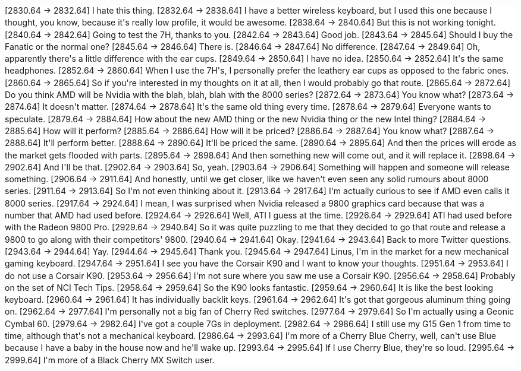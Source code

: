 [2830.64 → 2832.64] I hate this thing.
[2832.64 → 2838.64] I have a better wireless keyboard, but I used this one because I thought, you know, because it's really low profile, it would be awesome.
[2838.64 → 2840.64] But this is not working tonight.
[2840.64 → 2842.64] Going to test the 7H, thanks to you.
[2842.64 → 2843.64] Good job.
[2843.64 → 2845.64] Should I buy the Fanatic or the normal one?
[2845.64 → 2846.64] There is.
[2846.64 → 2847.64] No difference.
[2847.64 → 2849.64] Oh, apparently there's a little difference with the ear cups.
[2849.64 → 2850.64] I have no idea.
[2850.64 → 2852.64] It's the same headphones.
[2852.64 → 2860.64] When I use the 7H's, I personally prefer the leathery ear cups as opposed to the fabric ones.
[2860.64 → 2865.64] So if you're interested in my thoughts on it at all, then I would probably go that route.
[2865.64 → 2872.64] Do you think AMD will be Nvidia with the blah, blah, blah with the 8000 series?
[2872.64 → 2873.64] You know what?
[2873.64 → 2874.64] It doesn't matter.
[2874.64 → 2878.64] It's the same old thing every time.
[2878.64 → 2879.64] Everyone wants to speculate.
[2879.64 → 2884.64] How about the new AMD thing or the new Nvidia thing or the new Intel thing?
[2884.64 → 2885.64] How will it perform?
[2885.64 → 2886.64] How will it be priced?
[2886.64 → 2887.64] You know what?
[2887.64 → 2888.64] It'll perform better.
[2888.64 → 2890.64] It'll be priced the same.
[2890.64 → 2895.64] And then the prices will erode as the market gets flooded with parts.
[2895.64 → 2898.64] And then something new will come out, and it will replace it.
[2898.64 → 2902.64] And I'll be that.
[2902.64 → 2903.64] So, yeah.
[2903.64 → 2906.64] Something will happen and someone will release something.
[2906.64 → 2911.64] And honestly, until we get closer, like we haven't even seen any solid rumours about 8000 series.
[2911.64 → 2913.64] So I'm not even thinking about it.
[2913.64 → 2917.64] I'm actually curious to see if AMD even calls it 8000 series.
[2917.64 → 2924.64] I mean, I was surprised when Nvidia released a 9800 graphics card because that was a number that AMD had used before.
[2924.64 → 2926.64] Well, ATI I guess at the time.
[2926.64 → 2929.64] ATI had used before with the Radeon 9800 Pro.
[2929.64 → 2940.64] So it was quite puzzling to me that they decided to go that route and release a 9800 to go along with their competitors' 9800.
[2940.64 → 2941.64] Okay.
[2941.64 → 2943.64] Back to more Twitter questions.
[2943.64 → 2944.64] Yay.
[2944.64 → 2945.64] Thank you.
[2945.64 → 2947.64] Linus, I'm in the market for a new mechanical gaming keyboard.
[2947.64 → 2951.64] I see you have the Corsair K90 and I want to know your thoughts.
[2951.64 → 2953.64] I do not use a Corsair K90.
[2953.64 → 2956.64] I'm not sure where you saw me use a Corsair K90.
[2956.64 → 2958.64] Probably on the set of NCI Tech Tips.
[2958.64 → 2959.64] So the K90 looks fantastic.
[2959.64 → 2960.64] It is like the best looking keyboard.
[2960.64 → 2961.64] It has individually backlit keys.
[2961.64 → 2962.64] It's got that gorgeous aluminum thing going on.
[2962.64 → 2977.64] I'm personally not a big fan of Cherry Red switches.
[2977.64 → 2979.64] So I'm actually using a Geonic Cymbal 60.
[2979.64 → 2982.64] I've got a couple 7Gs in deployment.
[2982.64 → 2986.64] I still use my G15 Gen 1 from time to time, although that's not a mechanical keyboard.
[2986.64 → 2993.64] I'm more of a Cherry Blue Cherry, well, can't use Blue because I have a baby in the house now and he'll wake up.
[2993.64 → 2995.64] If I use Cherry Blue, they're so loud.
[2995.64 → 2999.64] I'm more of a Black Cherry MX Switch user.